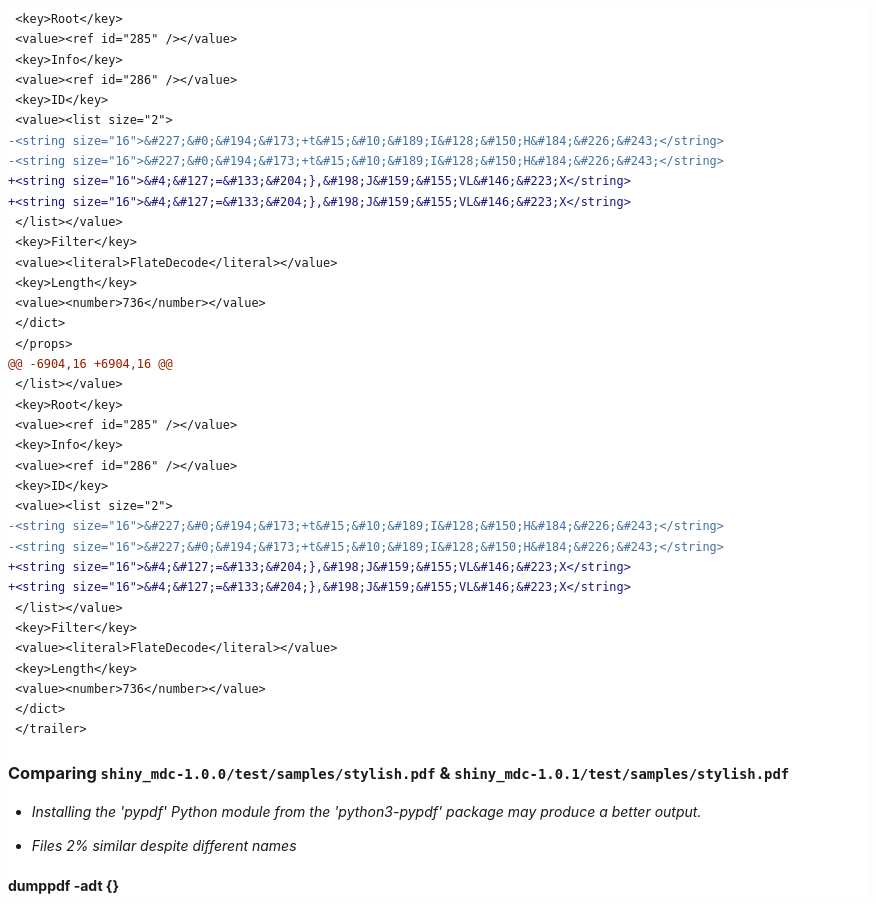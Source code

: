 ```diff
 <key>Root</key>
 <value><ref id="285" /></value>
 <key>Info</key>
 <value><ref id="286" /></value>
 <key>ID</key>
 <value><list size="2">
-<string size="16">&#227;&#0;&#194;&#173;+t&#15;&#10;&#189;I&#128;&#150;H&#184;&#226;&#243;</string>
-<string size="16">&#227;&#0;&#194;&#173;+t&#15;&#10;&#189;I&#128;&#150;H&#184;&#226;&#243;</string>
+<string size="16">&#4;&#127;=&#133;&#204;},&#198;J&#159;&#155;VL&#146;&#223;X</string>
+<string size="16">&#4;&#127;=&#133;&#204;},&#198;J&#159;&#155;VL&#146;&#223;X</string>
 </list></value>
 <key>Filter</key>
 <value><literal>FlateDecode</literal></value>
 <key>Length</key>
 <value><number>736</number></value>
 </dict>
 </props>
@@ -6904,16 +6904,16 @@
 </list></value>
 <key>Root</key>
 <value><ref id="285" /></value>
 <key>Info</key>
 <value><ref id="286" /></value>
 <key>ID</key>
 <value><list size="2">
-<string size="16">&#227;&#0;&#194;&#173;+t&#15;&#10;&#189;I&#128;&#150;H&#184;&#226;&#243;</string>
-<string size="16">&#227;&#0;&#194;&#173;+t&#15;&#10;&#189;I&#128;&#150;H&#184;&#226;&#243;</string>
+<string size="16">&#4;&#127;=&#133;&#204;},&#198;J&#159;&#155;VL&#146;&#223;X</string>
+<string size="16">&#4;&#127;=&#133;&#204;},&#198;J&#159;&#155;VL&#146;&#223;X</string>
 </list></value>
 <key>Filter</key>
 <value><literal>FlateDecode</literal></value>
 <key>Length</key>
 <value><number>736</number></value>
 </dict>
 </trailer>
```

### Comparing `shiny_mdc-1.0.0/test/samples/stylish.pdf` & `shiny_mdc-1.0.1/test/samples/stylish.pdf`

 * *Installing the 'pypdf' Python module from the 'python3-pypdf' package may produce a better output.*

 * *Files 2% similar despite different names*

#### dumppdf -adt {}
